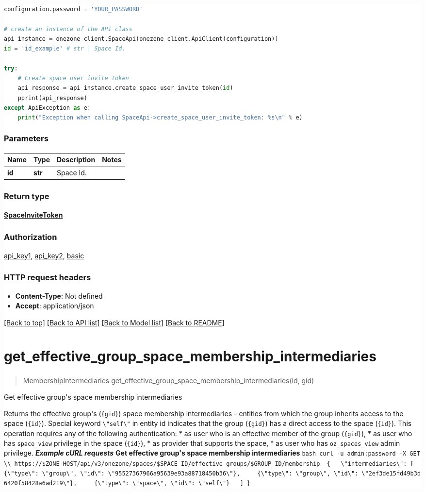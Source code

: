 ```python
configuration.password = 'YOUR_PASSWORD'

# create an instance of the API class
api_instance = onezone_client.SpaceApi(onezone_client.ApiClient(configuration))
id = 'id_example' # str | Space Id.

try:
    # Create space user invite token
    api_response = api_instance.create_space_user_invite_token(id)
    pprint(api_response)
except ApiException as e:
    print("Exception when calling SpaceApi->create_space_user_invite_token: %s\n" % e)
```

### Parameters

Name | Type | Description  | Notes
------------- | ------------- | ------------- | -------------
 **id** | **str**| Space Id. | 

### Return type

[**SpaceInviteToken**](SpaceInviteToken.md)

### Authorization

[api_key1](../README.md#api_key1), [api_key2](../README.md#api_key2), [basic](../README.md#basic)

### HTTP request headers

 - **Content-Type**: Not defined
 - **Accept**: application/json

[[Back to top]](#) [[Back to API list]](../README.md#documentation-for-api-endpoints) [[Back to Model list]](../README.md#documentation-for-models) [[Back to README]](../README.md)

# **get_effective_group_space_membership_intermediaries**
> MembershipIntermediaries get_effective_group_space_membership_intermediaries(id, gid)

Get effective group's space membership intermediaries

Returns the effective group's (`{gid}`) space membership intermediaries - entities from which the group inherits access to the space (`{id}`). Special keyword `\"self\"` in entity id indicates that the group (`{gid}`) has a direct access to the space (`{id}`).  This operation requires any of the following authentication: * as user who is an effective member of the group (`{gid}`), * as user who has `space_view` privilege in the space (`{id}`), * as provider that supports the space, * as user who has `oz_spaces_view` admin privilege.  ***Example cURL requests***  **Get effective group's space membership intermediaries** ```bash curl -u admin:password -X GET \\ https://$ZONE_HOST/api/v3/onezone/spaces/$SPACE_ID/effective_groups/$GROUP_ID/membership  {   \"intermediaries\": [     {\"type\": \"group\", \"id\": \"95527367966a95639e93a88718450b36\"},     {\"type\": \"group\", \"id\": \"2ef3de15fd49b3d6420f58428a6ad219\"},     {\"type\": \"space\", \"id\": \"self\"}   ] } ``` 
